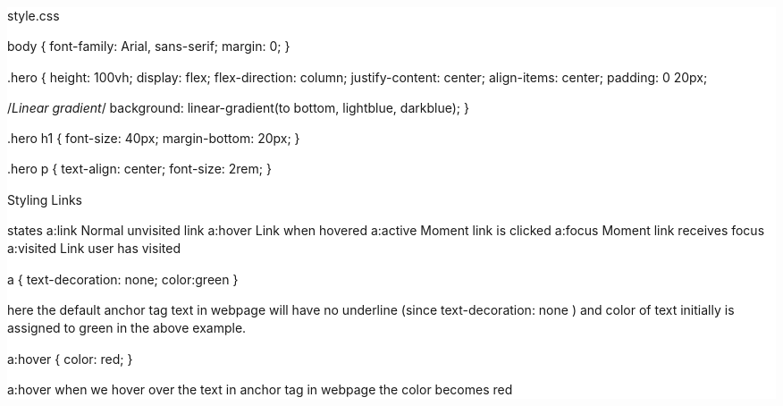 


style.css


body {
  font-family: Arial, sans-serif;
  margin: 0;
}

.hero {
  height: 100vh;
  display: flex;
  flex-direction: column;
  justify-content: center;
  align-items: center;
  padding: 0 20px;

  /*Linear gradient*/
  background: linear-gradient(to bottom, lightblue, darkblue);
}

.hero h1 {
  font-size: 40px;
  margin-bottom: 20px;
}

.hero p {
  text-align: center;
  font-size: 2rem;
}






Styling Links

states
a:link      Normal unvisited link
a:hover     Link when hovered
a:active    Moment link is clicked
a:focus     Moment link receives focus
a:visited   Link user has visited


a {
  text-decoration: none;
  color:green
}

here  the default anchor tag text in webpage will have no underline (since text-decoration: none ) and color of text initially is assigned to green in the above example.

a:hover {
  color: red;
}

a:hover when we hover over the text in anchor tag in webpage the color becomes red
